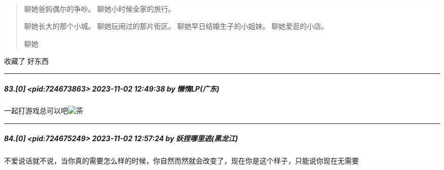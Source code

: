 >聊她爸妈偶尔的争吵。
>聊她小时候全家的旅行。
>
>聊她长大的那个小城。
>聊她玩闹过的那片街区。
>聊她早日结婚生子的小姐妹。
>聊她爱逛的小店。
>
>聊她

收藏了
好东西

----

##### <span id="pid724673863">83.[0] \<pid:724673863\> 2023-11-02 12:49:38 by 懒惰LP\(广东\)</span>
一起打游戏总可以吧![茶](https://img4.nga.178.com/ngabbs/post/smile/ac39.png)

----

##### <span id="pid724675249">84.[0] \<pid:724675249\> 2023-11-02 12:57:24 by 妖捏哪里逃\(黑龙江\)</span>
不爱说话就不说，当你真的需要怎么样的时候，你自然而然就会改变了，现在你是这个样子，只能说你现在无需要

